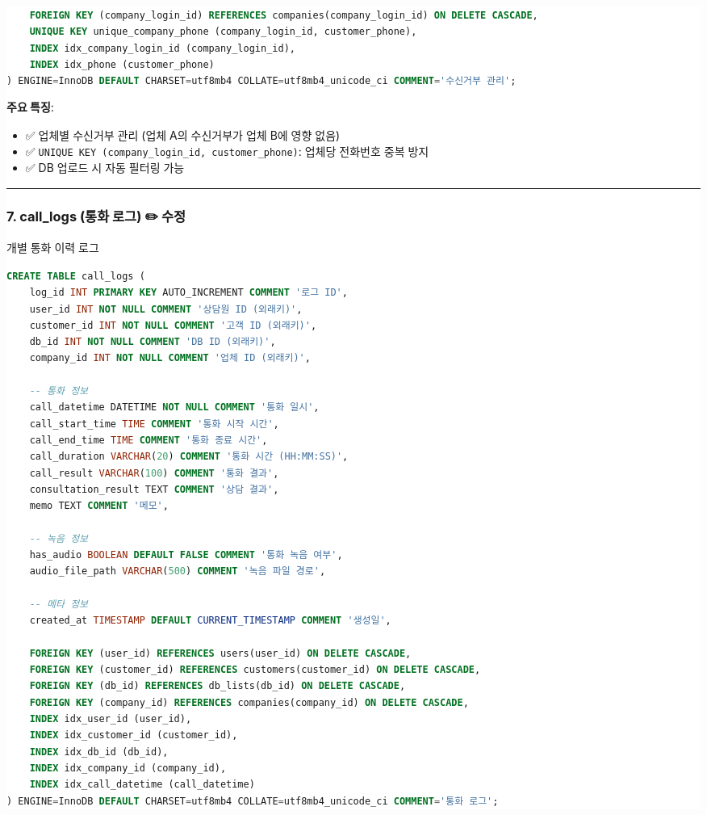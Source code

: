 ```sql
    FOREIGN KEY (company_login_id) REFERENCES companies(company_login_id) ON DELETE CASCADE,
    UNIQUE KEY unique_company_phone (company_login_id, customer_phone),
    INDEX idx_company_login_id (company_login_id),
    INDEX idx_phone (customer_phone)
) ENGINE=InnoDB DEFAULT CHARSET=utf8mb4 COLLATE=utf8mb4_unicode_ci COMMENT='수신거부 관리';
```

**주요 특징**:
- ✅ 업체별 수신거부 관리 (업체 A의 수신거부가 업체 B에 영향 없음)
- ✅ `UNIQUE KEY (company_login_id, customer_phone)`: 업체당 전화번호 중복 방지
- ✅ DB 업로드 시 자동 필터링 가능

---

### 7. call_logs (통화 로그) ✏️ 수정

개별 통화 이력 로그

```sql
CREATE TABLE call_logs (
    log_id INT PRIMARY KEY AUTO_INCREMENT COMMENT '로그 ID',
    user_id INT NOT NULL COMMENT '상담원 ID (외래키)',
    customer_id INT NOT NULL COMMENT '고객 ID (외래키)',
    db_id INT NOT NULL COMMENT 'DB ID (외래키)',
    company_id INT NOT NULL COMMENT '업체 ID (외래키)',

    -- 통화 정보
    call_datetime DATETIME NOT NULL COMMENT '통화 일시',
    call_start_time TIME COMMENT '통화 시작 시간',
    call_end_time TIME COMMENT '통화 종료 시간',
    call_duration VARCHAR(20) COMMENT '통화 시간 (HH:MM:SS)',
    call_result VARCHAR(100) COMMENT '통화 결과',
    consultation_result TEXT COMMENT '상담 결과',
    memo TEXT COMMENT '메모',

    -- 녹음 정보
    has_audio BOOLEAN DEFAULT FALSE COMMENT '통화 녹음 여부',
    audio_file_path VARCHAR(500) COMMENT '녹음 파일 경로',

    -- 메타 정보
    created_at TIMESTAMP DEFAULT CURRENT_TIMESTAMP COMMENT '생성일',

    FOREIGN KEY (user_id) REFERENCES users(user_id) ON DELETE CASCADE,
    FOREIGN KEY (customer_id) REFERENCES customers(customer_id) ON DELETE CASCADE,
    FOREIGN KEY (db_id) REFERENCES db_lists(db_id) ON DELETE CASCADE,
    FOREIGN KEY (company_id) REFERENCES companies(company_id) ON DELETE CASCADE,
    INDEX idx_user_id (user_id),
    INDEX idx_customer_id (customer_id),
    INDEX idx_db_id (db_id),
    INDEX idx_company_id (company_id),
    INDEX idx_call_datetime (call_datetime)
) ENGINE=InnoDB DEFAULT CHARSET=utf8mb4 COLLATE=utf8mb4_unicode_ci COMMENT='통화 로그';
```

